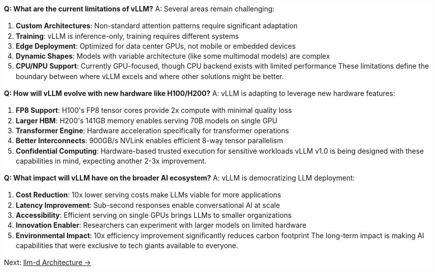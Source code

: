 **Q: What are the current limitations of vLLM?**
A: Several areas remain challenging:
1. **Custom Architectures**: Non-standard attention patterns require significant adaptation
2. **Training**: vLLM is inference-only, training requires different systems
3. **Edge Deployment**: Optimized for data center GPUs, not mobile or embedded devices
4. **Dynamic Shapes**: Models with variable architecture (like some multimodal models) are complex
5. **CPU/NPU Support**: Currently GPU-focused, though CPU backend exists with limited performance
These limitations define the boundary between where vLLM excels and where other solutions might be better.

**Q: How will vLLM evolve with new hardware like H100/H200?**
A: vLLM is adapting to leverage new hardware features:
1. **FP8 Support**: H100's FP8 tensor cores provide 2x compute with minimal quality loss
2. **Larger HBM**: H200's 141GB memory enables serving 70B models on single GPU
3. **Transformer Engine**: Hardware acceleration specifically for transformer operations
4. **Better Interconnects**: 900GB/s NVLink enables efficient 8-way tensor parallelism
5. **Confidential Computing**: Hardware-based trusted execution for sensitive workloads
vLLM v1.0 is being designed with these capabilities in mind, expecting another 2-3x improvement.

**Q: What impact will vLLM have on the broader AI ecosystem?**
A: vLLM is democratizing LLM deployment:
1. **Cost Reduction**: 10x lower serving costs make LLMs viable for more applications
2. **Latency Improvement**: Sub-second responses enable conversational AI at scale
3. **Accessibility**: Efficient serving on single GPUs brings LLMs to smaller organizations
4. **Innovation Enabler**: Researchers can experiment with larger models on limited hardware
5. **Environmental Impact**: 10x efficiency improvement significantly reduces carbon footprint
The long-term impact is making AI capabilities that were exclusive to tech giants available to everyone.

Next: [llm-d Architecture →](./03-llm-d-architecture.md)